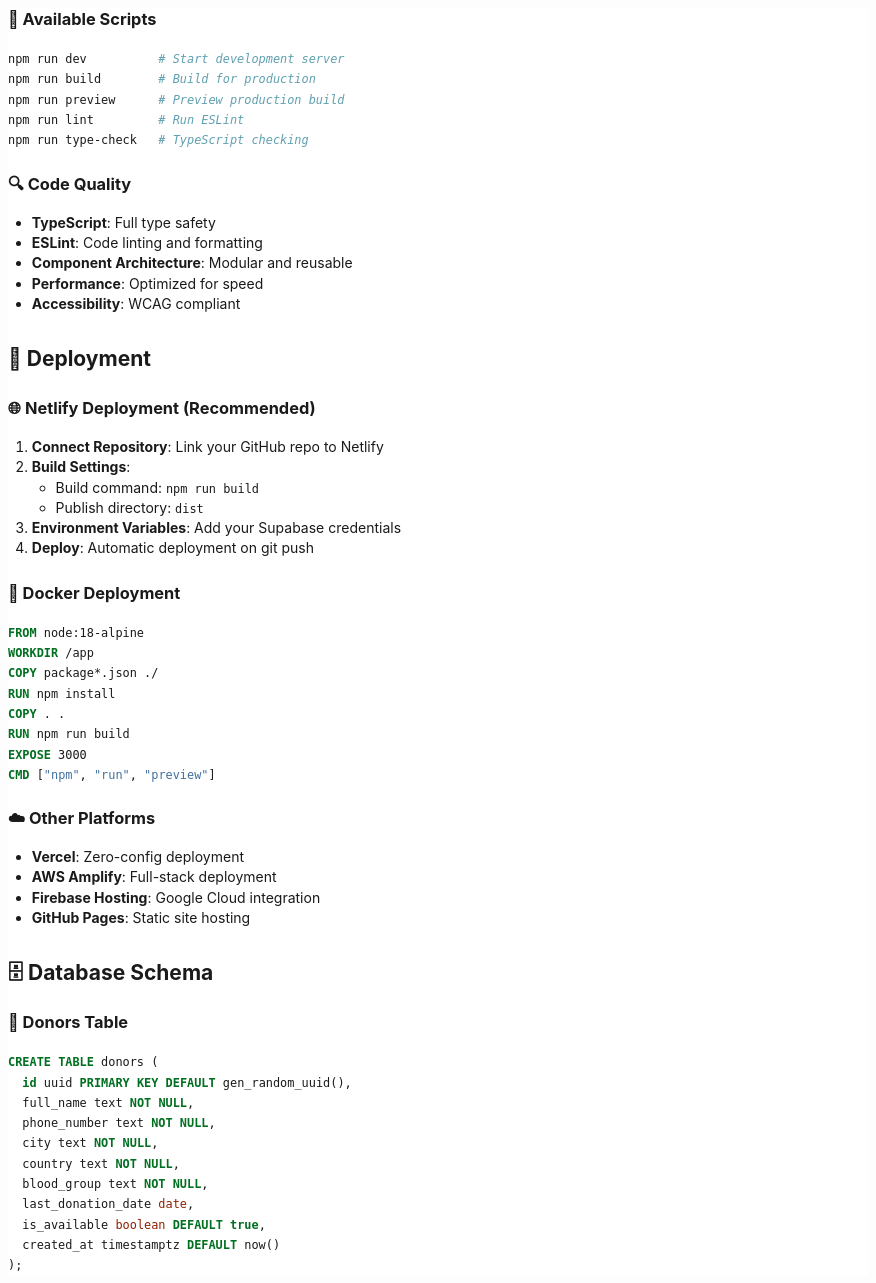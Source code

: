 ### 🧪 Available Scripts
```bash
npm run dev          # Start development server
npm run build        # Build for production
npm run preview      # Preview production build
npm run lint         # Run ESLint
npm run type-check   # TypeScript checking
```

### 🔍 Code Quality
- **TypeScript**: Full type safety
- **ESLint**: Code linting and formatting
- **Component Architecture**: Modular and reusable
- **Performance**: Optimized for speed
- **Accessibility**: WCAG compliant

## 🚀 Deployment

### 🌐 Netlify Deployment (Recommended)
1. **Connect Repository**: Link your GitHub repo to Netlify
2. **Build Settings**: 
   - Build command: `npm run build`
   - Publish directory: `dist`
3. **Environment Variables**: Add your Supabase credentials
4. **Deploy**: Automatic deployment on git push

### 🐳 Docker Deployment
```dockerfile
FROM node:18-alpine
WORKDIR /app
COPY package*.json ./
RUN npm install
COPY . .
RUN npm run build
EXPOSE 3000
CMD ["npm", "run", "preview"]
```

### ☁️ Other Platforms
- **Vercel**: Zero-config deployment
- **AWS Amplify**: Full-stack deployment
- **Firebase Hosting**: Google Cloud integration
- **GitHub Pages**: Static site hosting

## 🗄️ Database Schema

### 👥 Donors Table
```sql
CREATE TABLE donors (
  id uuid PRIMARY KEY DEFAULT gen_random_uuid(),
  full_name text NOT NULL,
  phone_number text NOT NULL,
  city text NOT NULL,
  country text NOT NULL,
  blood_group text NOT NULL,
  last_donation_date date,
  is_available boolean DEFAULT true,
  created_at timestamptz DEFAULT now()
);
```
